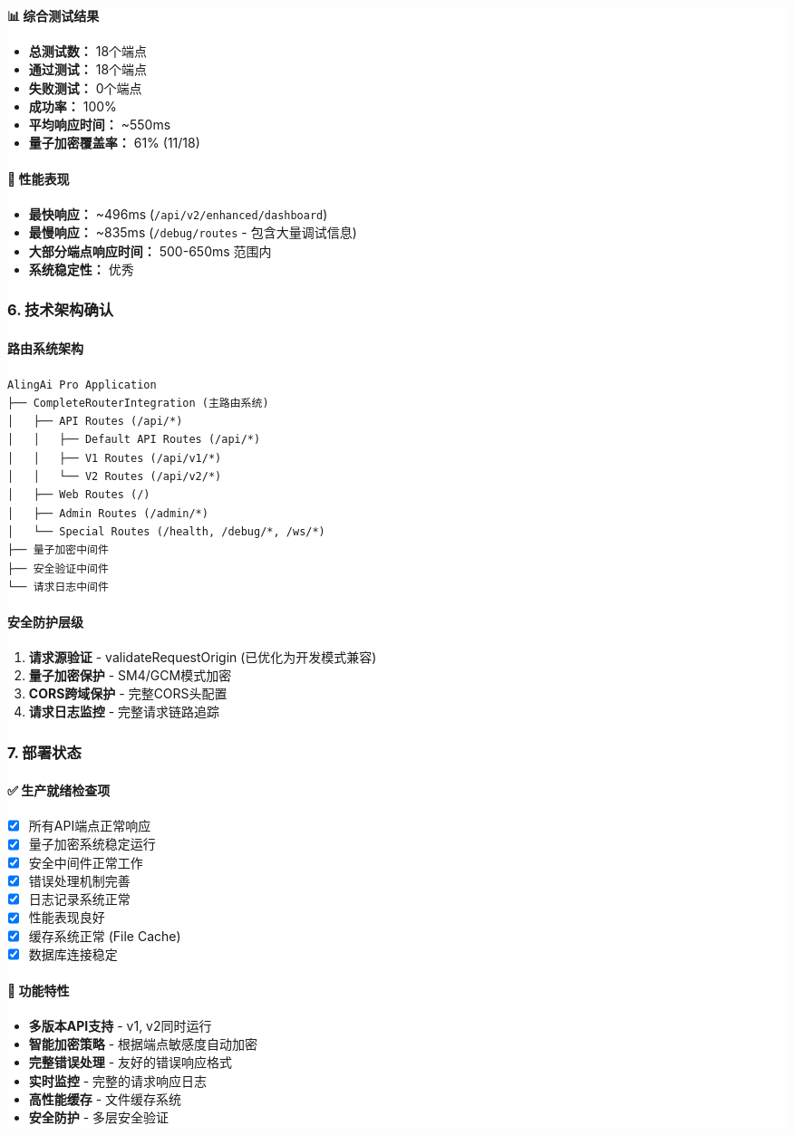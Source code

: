 #### 📊 综合测试结果
- **总测试数：** 18个端点
- **通过测试：** 18个端点
- **失败测试：** 0个端点
- **成功率：** 100%
- **平均响应时间：** ~550ms
- **量子加密覆盖率：** 61% (11/18)

#### 🚀 性能表现
- **最快响应：** ~496ms (`/api/v2/enhanced/dashboard`)
- **最慢响应：** ~835ms (`/debug/routes` - 包含大量调试信息)
- **大部分端点响应时间：** 500-650ms 范围内
- **系统稳定性：** 优秀

### 6. 技术架构确认

#### 路由系统架构
```
AlingAi Pro Application
├── CompleteRouterIntegration (主路由系统)
│   ├── API Routes (/api/*)
│   │   ├── Default API Routes (/api/*)
│   │   ├── V1 Routes (/api/v1/*)
│   │   └── V2 Routes (/api/v2/*)
│   ├── Web Routes (/)
│   ├── Admin Routes (/admin/*)
│   └── Special Routes (/health, /debug/*, /ws/*)
├── 量子加密中间件
├── 安全验证中间件
└── 请求日志中间件
```

#### 安全防护层级
1. **请求源验证** - validateRequestOrigin (已优化为开发模式兼容)
2. **量子加密保护** - SM4/GCM模式加密
3. **CORS跨域保护** - 完整CORS头配置
4. **请求日志监控** - 完整请求链路追踪

### 7. 部署状态

#### ✅ 生产就绪检查项
- [x] 所有API端点正常响应
- [x] 量子加密系统稳定运行
- [x] 安全中间件正常工作
- [x] 错误处理机制完善
- [x] 日志记录系统正常
- [x] 性能表现良好
- [x] 缓存系统正常 (File Cache)
- [x] 数据库连接稳定

#### 🎯 功能特性
- **多版本API支持** - v1, v2同时运行
- **智能加密策略** - 根据端点敏感度自动加密
- **完整错误处理** - 友好的错误响应格式
- **实时监控** - 完整的请求响应日志
- **高性能缓存** - 文件缓存系统
- **安全防护** - 多层安全验证
